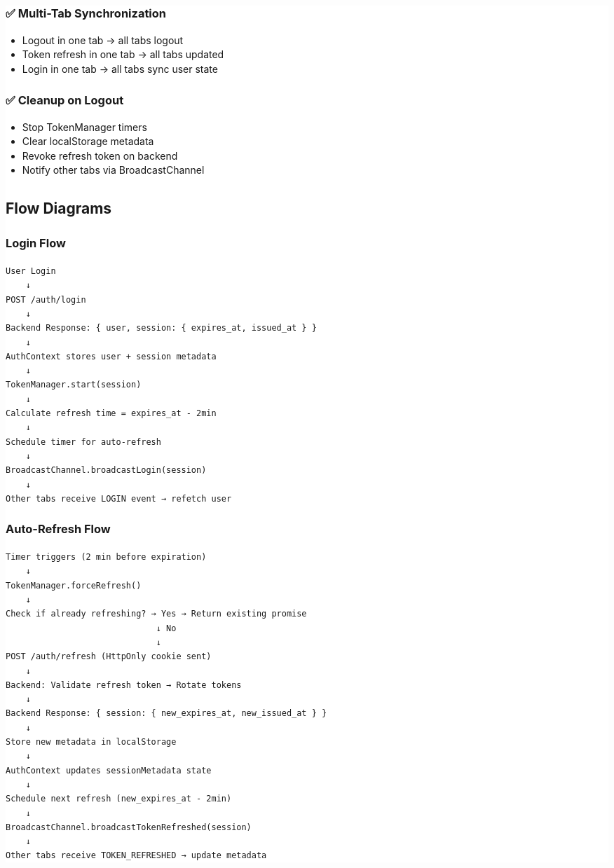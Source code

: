 ### ✅ Multi-Tab Synchronization
- Logout in one tab → all tabs logout
- Token refresh in one tab → all tabs updated
- Login in one tab → all tabs sync user state

### ✅ Cleanup on Logout
- Stop TokenManager timers
- Clear localStorage metadata
- Revoke refresh token on backend
- Notify other tabs via BroadcastChannel

## Flow Diagrams

### Login Flow

```
User Login
    ↓
POST /auth/login
    ↓
Backend Response: { user, session: { expires_at, issued_at } }
    ↓
AuthContext stores user + session metadata
    ↓
TokenManager.start(session)
    ↓
Calculate refresh time = expires_at - 2min
    ↓
Schedule timer for auto-refresh
    ↓
BroadcastChannel.broadcastLogin(session)
    ↓
Other tabs receive LOGIN event → refetch user
```

### Auto-Refresh Flow

```
Timer triggers (2 min before expiration)
    ↓
TokenManager.forceRefresh()
    ↓
Check if already refreshing? → Yes → Return existing promise
                              ↓ No
                              ↓
POST /auth/refresh (HttpOnly cookie sent)
    ↓
Backend: Validate refresh token → Rotate tokens
    ↓
Backend Response: { session: { new_expires_at, new_issued_at } }
    ↓
Store new metadata in localStorage
    ↓
AuthContext updates sessionMetadata state
    ↓
Schedule next refresh (new_expires_at - 2min)
    ↓
BroadcastChannel.broadcastTokenRefreshed(session)
    ↓
Other tabs receive TOKEN_REFRESHED → update metadata
```
